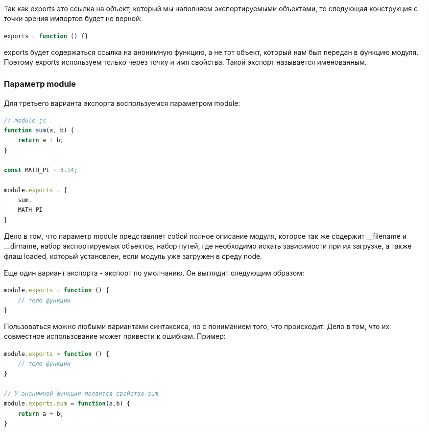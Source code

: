 Так как exports это ссылка на объект, который мы наполняем экспортируемыми объектами, то следующая конструкция с точки зрения импортов будет не верной:

```js
exports = function () {}
```

<span class="variable">exports</span> будет содержаться ссылка на анонимную функцию, а не тот объект, который нам был передан в функцию модуля. Поэтому <span class="variable">exports</span> используем только через точку и имя свойства. Такой экспорт называется именованным.

### Параметр module

Для третьего варианта экспорта воспользуемся параметром <span class="variable">module</span>:

```js
// module.js
function sum(a, b) {
    return a + b;
}

const MATH_PI = 3.14;

module.exports = {
    sum,
    MATH_PI
}
```

Дело в том, что параметр <span class="variable">module</span> представляет собой полное описание модуля, которое так же содержит <span class="variable">__filename</span> и <span class="variable">__dirname</span>, набор экспортируемых объектов, набор путей, где необходимо искать зависимости при их загрузке, а также флаш <span class="variable">loaded</span>, который установлен, если модуль уже загружен в среду node.

Еще один вариант экспорта - экспорт по умолчанию. Он выглядит следующим образом:

```js
module.exports = function () {
    // тело функции
}
```

Пользоваться можно любыми вариантами синтаксиса, но с пониманием того, что происходит. Дело в том, что их совместное использование может привести к ошибкам. Пример:

```js
module.exports = function () {
    // тело функции
}

// У анонимной функции появится свойство sum 
module.exports.sum = function(a,b) {
    return a + b;
}
```
